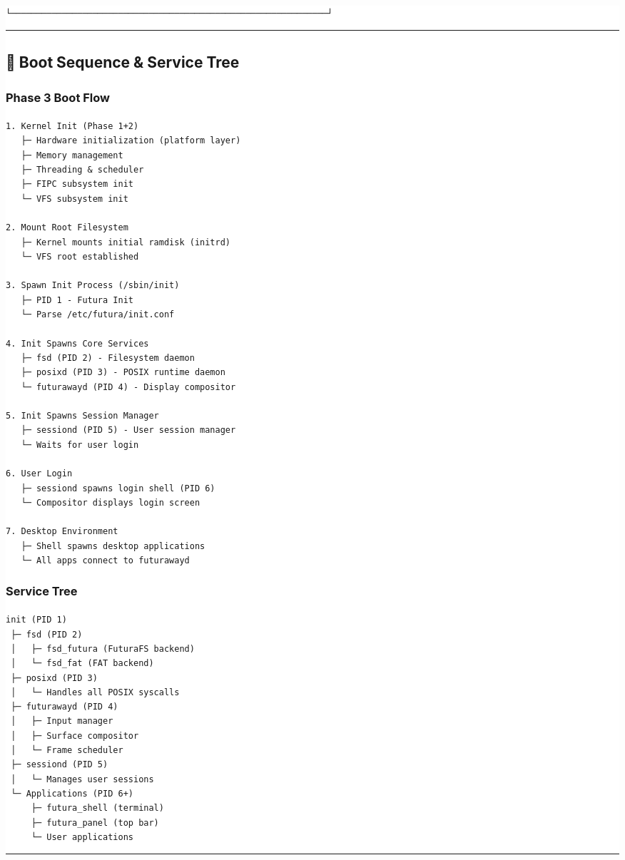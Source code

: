```
└──────────────────────────────────────────────────────────────┘
```

---

## 🌳 Boot Sequence & Service Tree

### **Phase 3 Boot Flow**

```
1. Kernel Init (Phase 1+2)
   ├─ Hardware initialization (platform layer)
   ├─ Memory management
   ├─ Threading & scheduler
   ├─ FIPC subsystem init
   └─ VFS subsystem init

2. Mount Root Filesystem
   ├─ Kernel mounts initial ramdisk (initrd)
   └─ VFS root established

3. Spawn Init Process (/sbin/init)
   ├─ PID 1 - Futura Init
   └─ Parse /etc/futura/init.conf

4. Init Spawns Core Services
   ├─ fsd (PID 2) - Filesystem daemon
   ├─ posixd (PID 3) - POSIX runtime daemon
   └─ futurawayd (PID 4) - Display compositor

5. Init Spawns Session Manager
   ├─ sessiond (PID 5) - User session manager
   └─ Waits for user login

6. User Login
   ├─ sessiond spawns login shell (PID 6)
   └─ Compositor displays login screen

7. Desktop Environment
   ├─ Shell spawns desktop applications
   └─ All apps connect to futurawayd
```

### **Service Tree**

```
init (PID 1)
 ├─ fsd (PID 2)
 │   ├─ fsd_futura (FuturaFS backend)
 │   └─ fsd_fat (FAT backend)
 ├─ posixd (PID 3)
 │   └─ Handles all POSIX syscalls
 ├─ futurawayd (PID 4)
 │   ├─ Input manager
 │   ├─ Surface compositor
 │   └─ Frame scheduler
 ├─ sessiond (PID 5)
 │   └─ Manages user sessions
 └─ Applications (PID 6+)
     ├─ futura_shell (terminal)
     ├─ futura_panel (top bar)
     └─ User applications
```

---